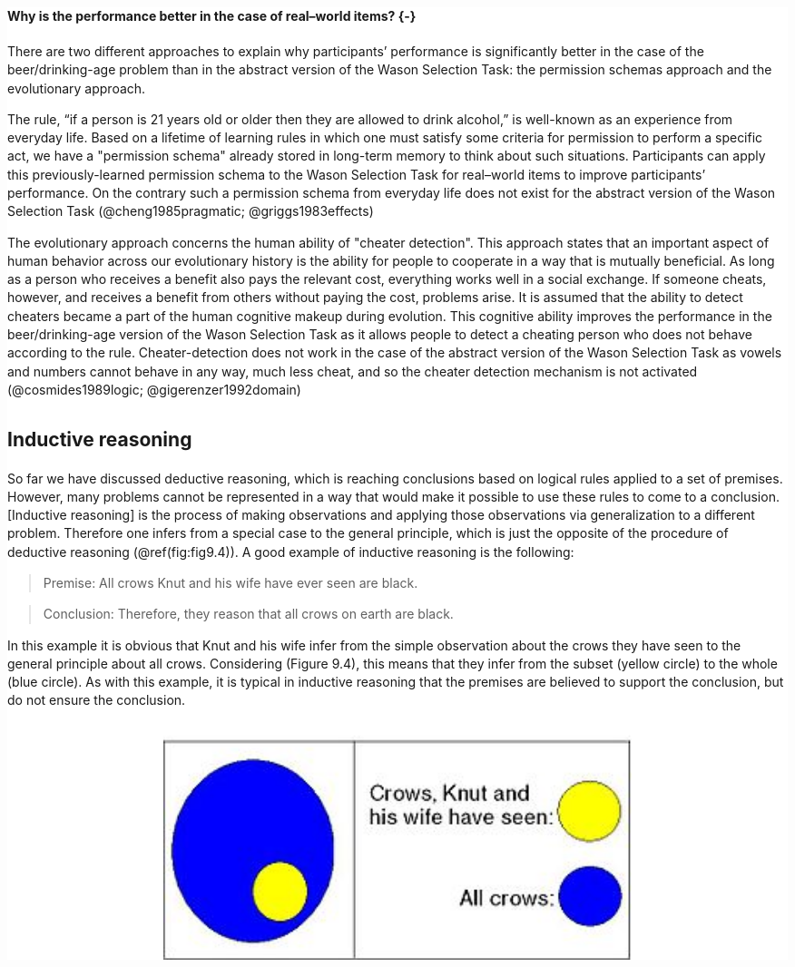 #### Why is the performance better in the case of real–world items? {-}

There are two different approaches to explain why participants’ performance is significantly better in the case of the beer/drinking-age problem than in the abstract version of the Wason Selection Task: the permission schemas approach and the evolutionary approach.

The rule, “if a person is 21 years old or older then they are allowed to drink alcohol,” is well-known as an experience from everyday life. Based on a lifetime of learning rules in which one must satisfy some criteria for permission to perform a specific act, we have a "permission schema" already stored in long-term memory to think about such situations. Participants can apply this previously-learned permission schema to the Wason Selection Task for real–world items to improve participants’ performance. On the contrary such a permission schema from everyday life does not exist for the abstract version of the Wason Selection Task (@cheng1985pragmatic; @griggs1983effects)

The evolutionary approach concerns the human ability of "cheater detection". This approach states that an important aspect of human behavior across our evolutionary history is the ability for people to cooperate in a way that is mutually beneficial. As long as a person who receives a benefit also pays the relevant cost, everything works well in a social exchange. If someone cheats, however, and receives a benefit from others without paying the cost, problems arise. It is assumed that the ability to detect cheaters became a part of the human cognitive makeup during evolution. This cognitive ability improves the performance in the beer/drinking-age version of the Wason Selection Task as it allows people to detect a cheating person who does not behave according to the rule. Cheater-detection does not work in the case of the abstract version of the Wason Selection Task as vowels and numbers cannot behave in any way, much less cheat, and so the cheater detection mechanism is not activated (@cosmides1989logic; @gigerenzer1992domain)

## Inductive reasoning

So far we have discussed deductive reasoning, which is reaching conclusions based on logical rules applied to a set of premises. However, many problems cannot be represented in a way that would make it possible to use these rules to come to a conclusion. [Inductive reasoning] is the process of making observations and applying those observations via generalization to a different problem. Therefore one infers from a special case to the general principle, which is just the opposite of the procedure of deductive reasoning (\@ref(fig:fig9.4)). A good example of inductive reasoning is the following:
 
> Premise: All crows Knut and his wife have ever seen are black.
 
> Conclusion: Therefore, they reason that all crows on earth are black.

In this example it is obvious that Knut and his wife infer from the simple observation about the crows they have seen to the general principle about all crows. Considering (Figure 9.4), this means that they infer from the subset (yellow circle) to the whole (blue circle). As with this example, it is typical in inductive reasoning that the premises are believed to support the conclusion, but do not ensure the conclusion.

<img src="images/ch9/fig4.jpg" width="60%" style="display: block; margin: auto;" />
